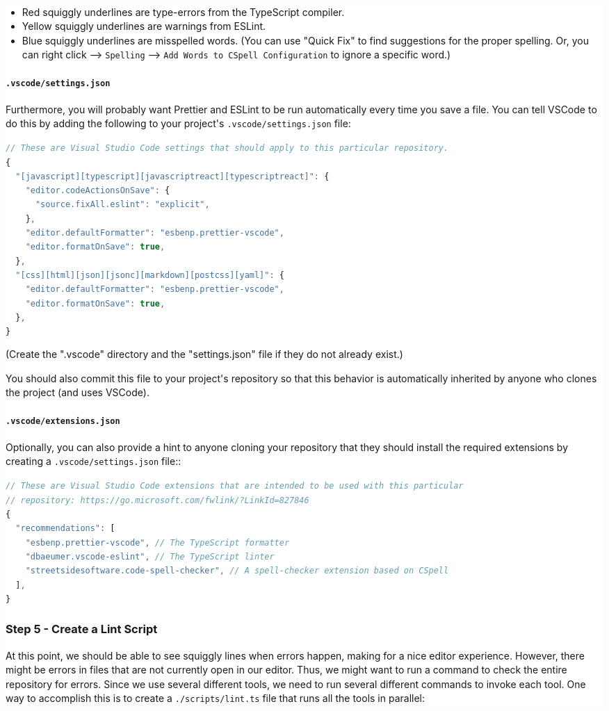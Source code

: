 - Red squiggly underlines are type-errors from the TypeScript compiler.
- Yellow squiggly underlines are warnings from ESLint.
- Blue squiggly underlines are misspelled words. (You can use "Quick Fix" to find suggestions for the proper spelling. Or, you can right click --> `Spelling` --> `Add Words to CSpell Configuration` to ignore a specific word.)

#### `.vscode/settings.json`

Furthermore, you will probably want Prettier and ESLint to be run automatically every time you save a file. You can tell VSCode to do this by adding the following to your project's `.vscode/settings.json` file:

```ts
// These are Visual Studio Code settings that should apply to this particular repository.
{
  "[javascript][typescript][javascriptreact][typescriptreact]": {
    "editor.codeActionsOnSave": {
      "source.fixAll.eslint": "explicit",
    },
    "editor.defaultFormatter": "esbenp.prettier-vscode",
    "editor.formatOnSave": true,
  },
  "[css][html][json][jsonc][markdown][postcss][yaml]": {
    "editor.defaultFormatter": "esbenp.prettier-vscode",
    "editor.formatOnSave": true,
  },
}
```

(Create the ".vscode" directory and the "settings.json" file if they do not already exist.)

You should also commit this file to your project's repository so that this behavior is automatically inherited by anyone who clones the project (and uses VSCode).

#### `.vscode/extensions.json`

Optionally, you can also provide a hint to anyone cloning your repository that they should install the required extensions by creating a `.vscode/settings.json` file::

```ts
// These are Visual Studio Code extensions that are intended to be used with this particular
// repository: https://go.microsoft.com/fwlink/?LinkId=827846
{
  "recommendations": [
    "esbenp.prettier-vscode", // The TypeScript formatter
    "dbaeumer.vscode-eslint", // The TypeScript linter
    "streetsidesoftware.code-spell-checker", // A spell-checker extension based on CSpell
  ],
}
```

### Step 5 - Create a Lint Script

At this point, we should be able to see squiggly lines when errors happen, making for a nice editor experience. However, there might be errors in files that are not currently open in our editor. Thus, we might want to run a command to check the entire repository for errors. Since we use several different tools, we need to run several different commands to invoke each tool. One way to accomplish this is to create a `./scripts/lint.ts` file that runs all the tools in parallel:
